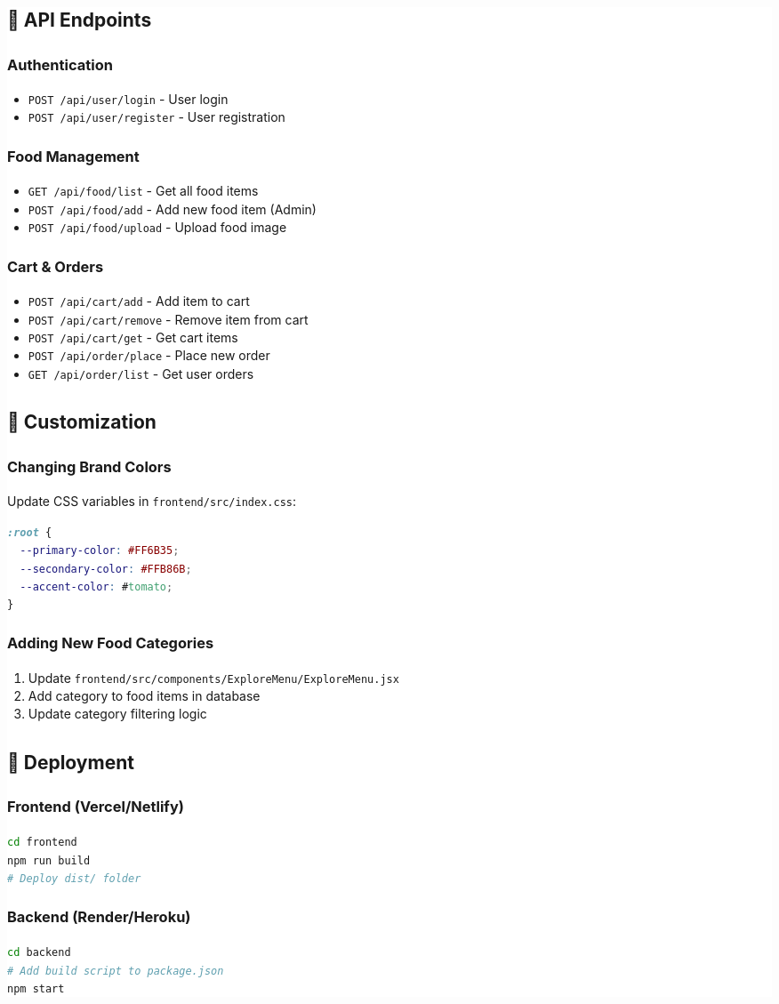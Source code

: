 ## 🔧 API Endpoints

### Authentication
- `POST /api/user/login` - User login
- `POST /api/user/register` - User registration

### Food Management
- `GET /api/food/list` - Get all food items
- `POST /api/food/add` - Add new food item (Admin)
- `POST /api/food/upload` - Upload food image

### Cart & Orders
- `POST /api/cart/add` - Add item to cart
- `POST /api/cart/remove` - Remove item from cart
- `POST /api/cart/get` - Get cart items
- `POST /api/order/place` - Place new order
- `GET /api/order/list` - Get user orders

## 🎨 Customization

### Changing Brand Colors
Update CSS variables in `frontend/src/index.css`:
```css
:root {
  --primary-color: #FF6B35;
  --secondary-color: #FFB86B;
  --accent-color: #tomato;
}
```

### Adding New Food Categories
1. Update `frontend/src/components/ExploreMenu/ExploreMenu.jsx`
2. Add category to food items in database
3. Update category filtering logic

## 🚀 Deployment

### Frontend (Vercel/Netlify)
```bash
cd frontend
npm run build
# Deploy dist/ folder
```

### Backend (Render/Heroku)
```bash
cd backend
# Add build script to package.json
npm start
```
